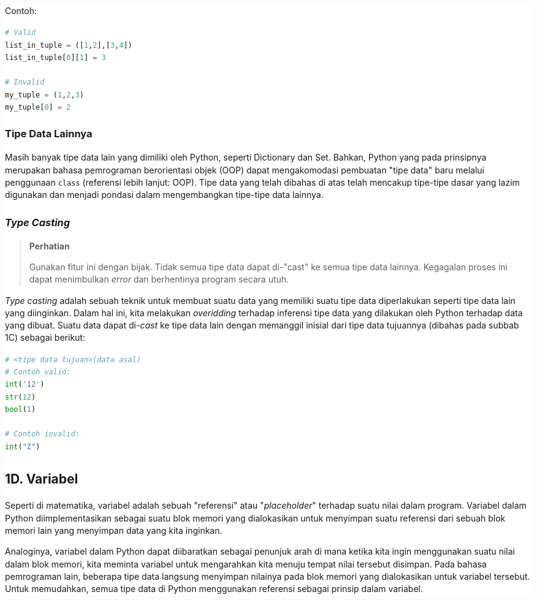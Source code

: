 Contoh:

~~~python
# Valid
list_in_tuple = ([1,2],[3,4])
list_in_tuple[0][1] = 3

# Invalid
my_tuple = (1,2,3)
my_tuple[0] = 2
~~~

### Tipe Data Lainnya

Masih banyak tipe data lain yang dimiliki oleh Python, seperti Dictionary dan Set. Bahkan, Python yang pada prinsipnya merupakan bahasa pemrograman berorientasi objek (OOP) dapat mengakomodasi pembuatan "tipe data" baru melalui penggunaan <code>class</code> (referensi lebih lanjut: OOP). Tipe data yang telah dibahas di atas telah mencakup tipe-tipe dasar yang lazim digunakan dan menjadi pondasi dalam mengembangkan tipe-tipe data lainnya.

### *Type Casting*

> **Perhatian**
>
> Gunakan fitur ini dengan bijak. Tidak semua tipe data dapat di-"cast" ke semua tipe data lainnya. Kegagalan proses ini dapat menimbulkan *error* dan berhentinya program secara utuh.

*Type casting* adalah sebuah teknik untuk membuat suatu data yang memiliki suatu tipe data diperlakukan seperti tipe data lain yang diinginkan. Dalam hal ini, kita melakukan *overidding* terhadap inferensi tipe data yang dilakukan oleh Python terhadap data yang dibuat. Suatu data dapat di-*cast* ke tipe data lain dengan memanggil inisial dari tipe data tujuannya (dibahas pada subbab 1C) sebagai berikut:

~~~python
# <tipe data tujuan>(data asal)
# Contoh valid:
int('12')
str(12)
bool(1)

# Contoh invalid:
int("Z")
~~~



## 1D. Variabel

Seperti di matematika, variabel adalah sebuah "referensi" atau "*placeholder*" terhadap suatu nilai dalam program. Variabel dalam Python diimplementasikan sebagai suatu blok memori yang dialokasikan untuk menyimpan suatu referensi dari sebuah blok memori lain yang menyimpan data yang kita inginkan.

Analoginya, variabel dalam Python dapat diibaratkan sebagai penunjuk arah di mana ketika kita ingin menggunakan suatu nilai dalam blok memori, kita meminta variabel untuk mengarahkan kita menuju tempat nilai tersebut disimpan. Pada bahasa pemrograman lain, beberapa tipe data langsung menyimpan nilainya pada blok memori yang dialokasikan untuk variabel tersebut. Untuk memudahkan, semua tipe data di Python menggunakan referensi sebagai prinsip dalam variabel.
